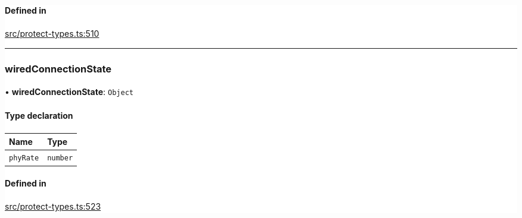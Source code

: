 #### Defined in

[src/protect-types.ts:510](https://github.com/hjdhjd/unifi-protect/blob/393789fc061eae4a69212a8c6e68b2ee3c4f0dc2/src/protect-types.ts#L510)

___

### wiredConnectionState

• **wiredConnectionState**: `Object`

#### Type declaration

| Name | Type |
| :------ | :------ |
| `phyRate` | `number` |

#### Defined in

[src/protect-types.ts:523](https://github.com/hjdhjd/unifi-protect/blob/393789fc061eae4a69212a8c6e68b2ee3c4f0dc2/src/protect-types.ts#L523)
